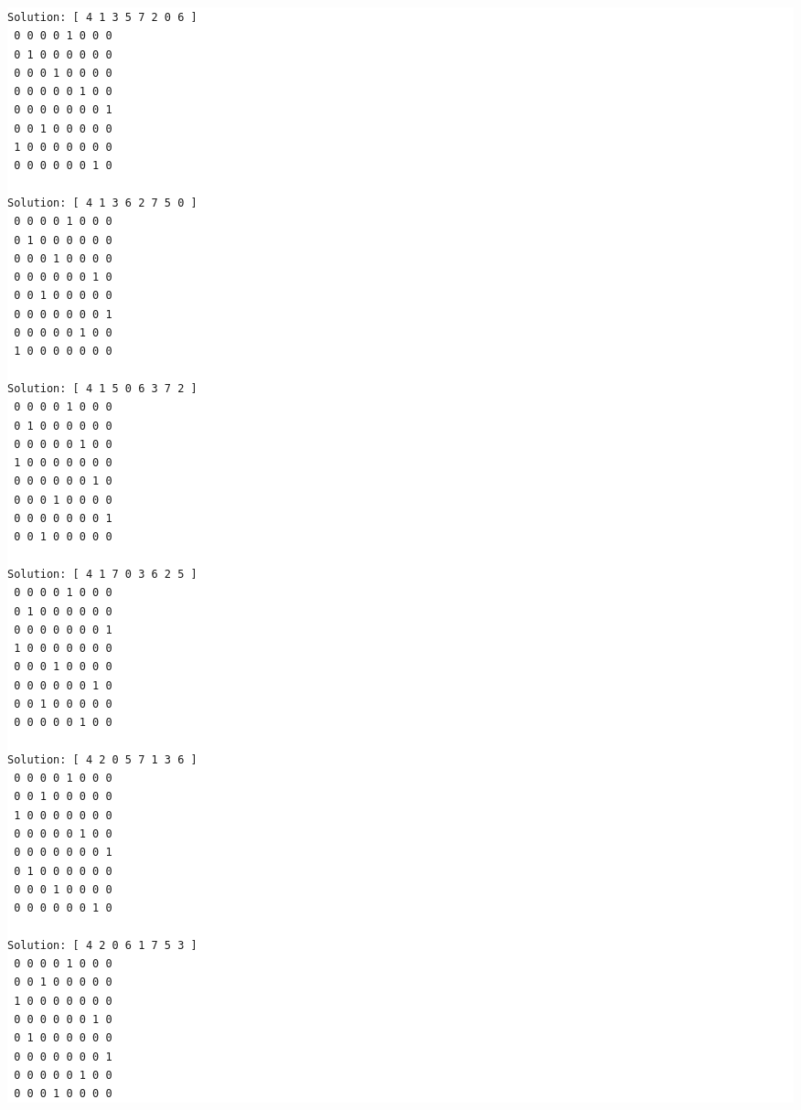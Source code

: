     Solution: [ 4 1 3 5 7 2 0 6 ]
     0 0 0 0 1 0 0 0
     0 1 0 0 0 0 0 0
     0 0 0 1 0 0 0 0
     0 0 0 0 0 1 0 0
     0 0 0 0 0 0 0 1
     0 0 1 0 0 0 0 0
     1 0 0 0 0 0 0 0
     0 0 0 0 0 0 1 0
    
    Solution: [ 4 1 3 6 2 7 5 0 ]
     0 0 0 0 1 0 0 0
     0 1 0 0 0 0 0 0
     0 0 0 1 0 0 0 0
     0 0 0 0 0 0 1 0
     0 0 1 0 0 0 0 0
     0 0 0 0 0 0 0 1
     0 0 0 0 0 1 0 0
     1 0 0 0 0 0 0 0
    
    Solution: [ 4 1 5 0 6 3 7 2 ]
     0 0 0 0 1 0 0 0
     0 1 0 0 0 0 0 0
     0 0 0 0 0 1 0 0
     1 0 0 0 0 0 0 0
     0 0 0 0 0 0 1 0
     0 0 0 1 0 0 0 0
     0 0 0 0 0 0 0 1
     0 0 1 0 0 0 0 0
    
    Solution: [ 4 1 7 0 3 6 2 5 ]
     0 0 0 0 1 0 0 0
     0 1 0 0 0 0 0 0
     0 0 0 0 0 0 0 1
     1 0 0 0 0 0 0 0
     0 0 0 1 0 0 0 0
     0 0 0 0 0 0 1 0
     0 0 1 0 0 0 0 0
     0 0 0 0 0 1 0 0
    
    Solution: [ 4 2 0 5 7 1 3 6 ]
     0 0 0 0 1 0 0 0
     0 0 1 0 0 0 0 0
     1 0 0 0 0 0 0 0
     0 0 0 0 0 1 0 0
     0 0 0 0 0 0 0 1
     0 1 0 0 0 0 0 0
     0 0 0 1 0 0 0 0
     0 0 0 0 0 0 1 0
    
    Solution: [ 4 2 0 6 1 7 5 3 ]
     0 0 0 0 1 0 0 0
     0 0 1 0 0 0 0 0
     1 0 0 0 0 0 0 0
     0 0 0 0 0 0 1 0
     0 1 0 0 0 0 0 0
     0 0 0 0 0 0 0 1
     0 0 0 0 0 1 0 0
     0 0 0 1 0 0 0 0
    